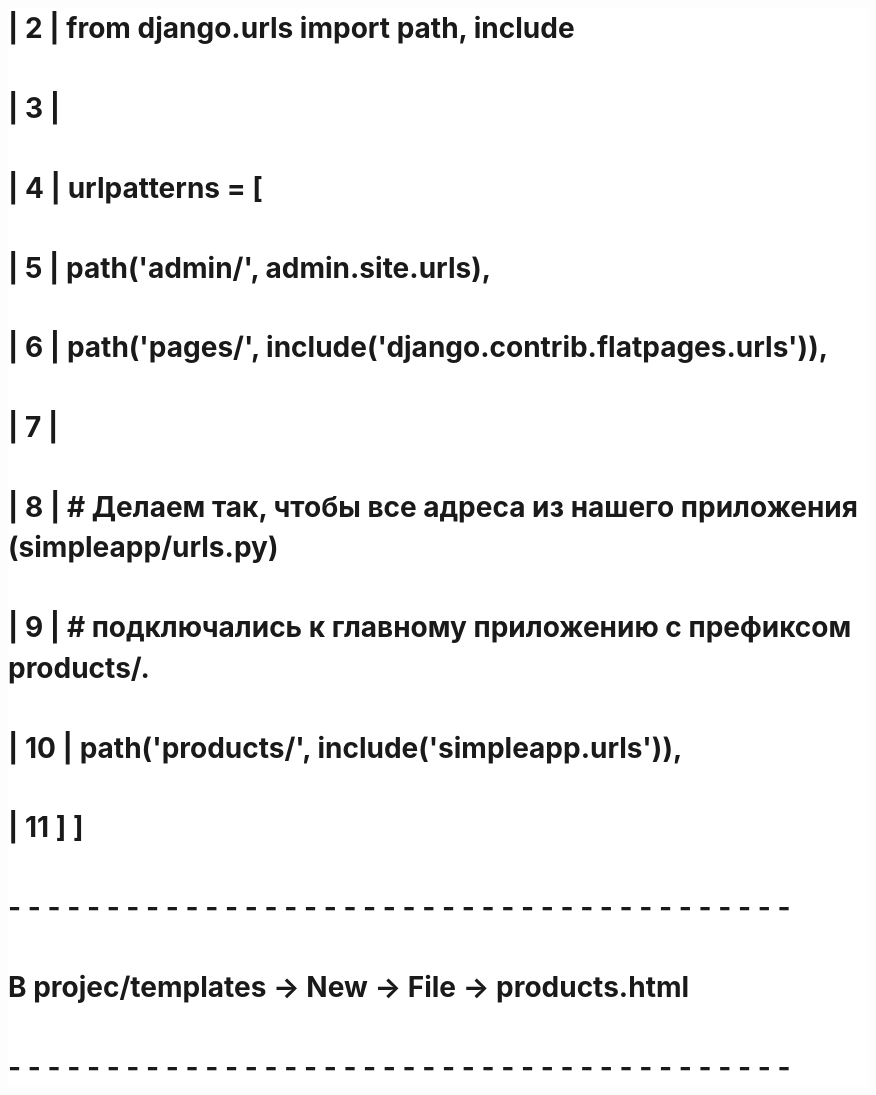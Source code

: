 # | 2 | from django.urls import path, include

# | 3 |

# | 4 | urlpatterns = [

# | 5 | path('admin/', admin.site.urls),

# | 6 | path('pages/', include('django.contrib.flatpages.urls')),

# | 7 |

# | 8 | # Делаем так, чтобы все адреса из нашего приложения (simpleapp/urls.py)

# | 9 | # подключались к главному приложению с префиксом products/.

# | 10 | path('products/', include('simpleapp.urls')),

# | 11 ] ]

#

#

# - - - - - - - - - - - - - - - - - - - - - - - - - - - - - - - - - - - - - - - -

#

# B projec/templates -> New -> File -> products.html

#

# - - - - - - - - - - - - - - - - - - - - - - - - - - - - - - - - - - - - - - - -
